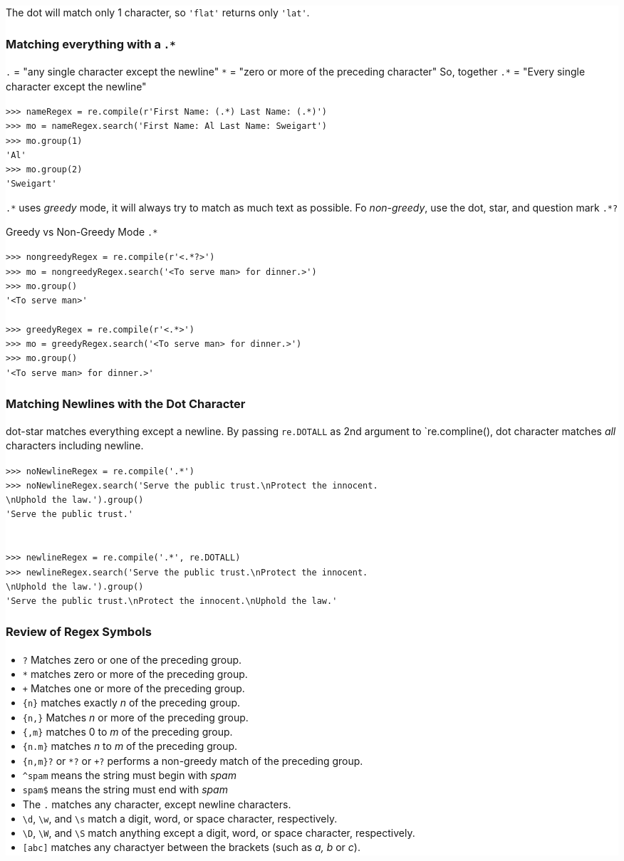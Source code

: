 The dot will match only 1 character, so `'flat'` returns only `'lat'`.

### Matching everything with a `.*`

`.` = "any single character except the newline"
`*` = "zero or more of the preceding character"
So, together `.*` = "Every single character except the newline"

```python3
>>> nameRegex = re.compile(r'First Name: (.*) Last Name: (.*)')
>>> mo = nameRegex.search('First Name: Al Last Name: Sweigart')
>>> mo.group(1)
'Al'
>>> mo.group(2)
'Sweigart'
```

`.*` uses *greedy* mode, it will always try to match as much text as possible. Fo *non-greedy*, use the dot, star, and question mark `.*?`

Greedy vs Non-Greedy Mode `.*`

```python3
>>> nongreedyRegex = re.compile(r'<.*?>')
>>> mo = nongreedyRegex.search('<To serve man> for dinner.>')
>>> mo.group()
'<To serve man>'

>>> greedyRegex = re.compile(r'<.*>')
>>> mo = greedyRegex.search('<To serve man> for dinner.>')
>>> mo.group()
'<To serve man> for dinner.>'
```

### Matching Newlines with the Dot Character

dot-star matches everything except a newline. By passing `re.DOTALL` as 2nd argument to `re.compline(), dot character matches *all* characters including newline.

```python3
>>> noNewlineRegex = re.compile('.*')
>>> noNewlineRegex.search('Serve the public trust.\nProtect the innocent.
\nUphold the law.').group()
'Serve the public trust.'


>>> newlineRegex = re.compile('.*', re.DOTALL)
>>> newlineRegex.search('Serve the public trust.\nProtect the innocent.
\nUphold the law.').group()
'Serve the public trust.\nProtect the innocent.\nUphold the law.'
```

### Review of Regex Symbols

- `?` Matches zero or one of the preceding group.
- `*` matches zero or more of the preceding group.
- `+` Matches one or more of the preceding group.
- `{n}` matches exactly *n* of the preceding group.
- `{n,}` Matches *n* or more of the preceding group.
- `{,m}` matches 0 to *m* of the preceding group.
- `{n.m}` matches *n* to *m* of the preceding group.
- `{n,m}?` or `*?` or `+?` performs a non-greedy match of the preceding group.
- `^spam` means the string must begin with *spam*
- `spam$` means the string must end with *spam*
- The `.` matches any character, except newline characters.
- `\d`, `\w`, and `\s` match a digit, word, or space character, respectively.
- `\D`, `\W`, and `\S` match anything except a digit, word, or space character, respectively.
- `[abc]` matches any charactyer between the brackets (such as *a, b* or *c*).